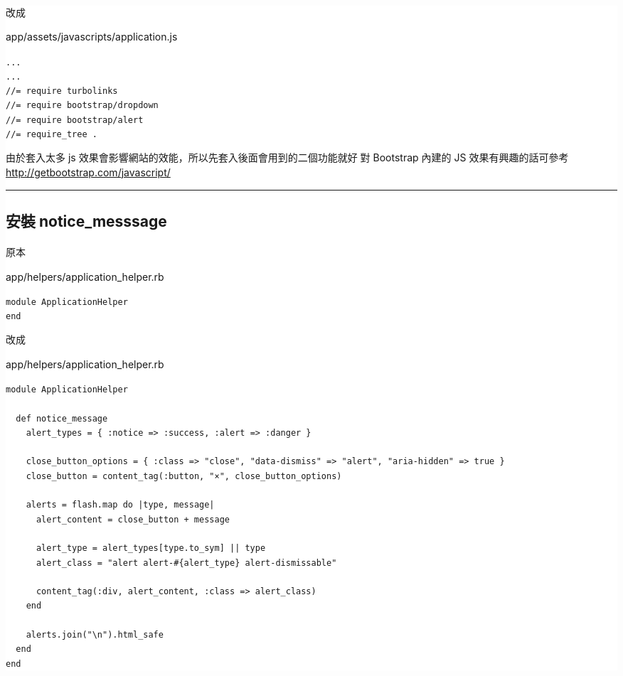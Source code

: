 改成

app/assets/javascripts/application.js

```
...
...
//= require turbolinks
//= require bootstrap/dropdown
//= require bootstrap/alert
//= require_tree .
```

由於套入太多 js 效果會影響網站的效能，所以先套入後面會用到的二個功能就好
對 Bootstrap 內建的 JS 效果有興趣的話可參考 http://getbootstrap.com/javascript/

---

## 安裝 notice_messsage

原本

app/helpers/application_helper.rb

```
module ApplicationHelper
end
```

改成

app/helpers/application_helper.rb

```
module ApplicationHelper

  def notice_message
    alert_types = { :notice => :success, :alert => :danger }

    close_button_options = { :class => "close", "data-dismiss" => "alert", "aria-hidden" => true }
    close_button = content_tag(:button, "×", close_button_options)

    alerts = flash.map do |type, message|
      alert_content = close_button + message

      alert_type = alert_types[type.to_sym] || type
      alert_class = "alert alert-#{alert_type} alert-dismissable"

      content_tag(:div, alert_content, :class => alert_class)
    end

    alerts.join("\n").html_safe
  end
end
```
